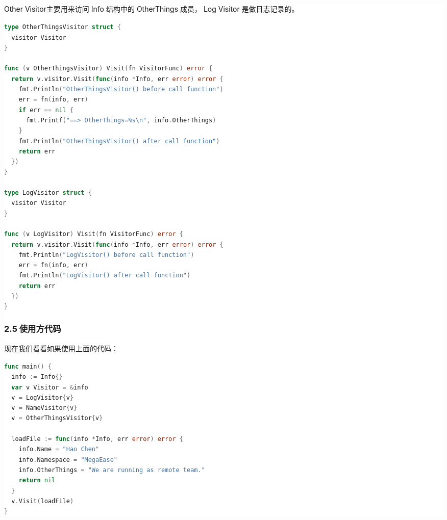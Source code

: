 Other Visitor主要用来访问 Info 结构中的 OtherThings 成员， Log Visitor 是做日志记录的。

```go
type OtherThingsVisitor struct {
  visitor Visitor
}

func (v OtherThingsVisitor) Visit(fn VisitorFunc) error {
  return v.visitor.Visit(func(info *Info, err error) error {
    fmt.Println("OtherThingsVisitor() before call function")
    err = fn(info, err)
    if err == nil {
      fmt.Printf("==> OtherThings=%s\n", info.OtherThings)
    }
    fmt.Println("OtherThingsVisitor() after call function")
    return err
  })
}

type LogVisitor struct {
  visitor Visitor
}

func (v LogVisitor) Visit(fn VisitorFunc) error {
  return v.visitor.Visit(func(info *Info, err error) error {
    fmt.Println("LogVisitor() before call function")
    err = fn(info, err)
    fmt.Println("LogVisitor() after call function")
    return err
  })
}
```

### 2.5 使用方代码

现在我们看看如果使用上面的代码：

```go
func main() {
  info := Info{}
  var v Visitor = &info
  v = LogVisitor{v}
  v = NameVisitor{v}
  v = OtherThingsVisitor{v}

  loadFile := func(info *Info, err error) error {
    info.Name = "Hao Chen"
    info.Namespace = "MegaEase"
    info.OtherThings = "We are running as remote team."
    return nil
  }
  v.Visit(loadFile)
}
```

